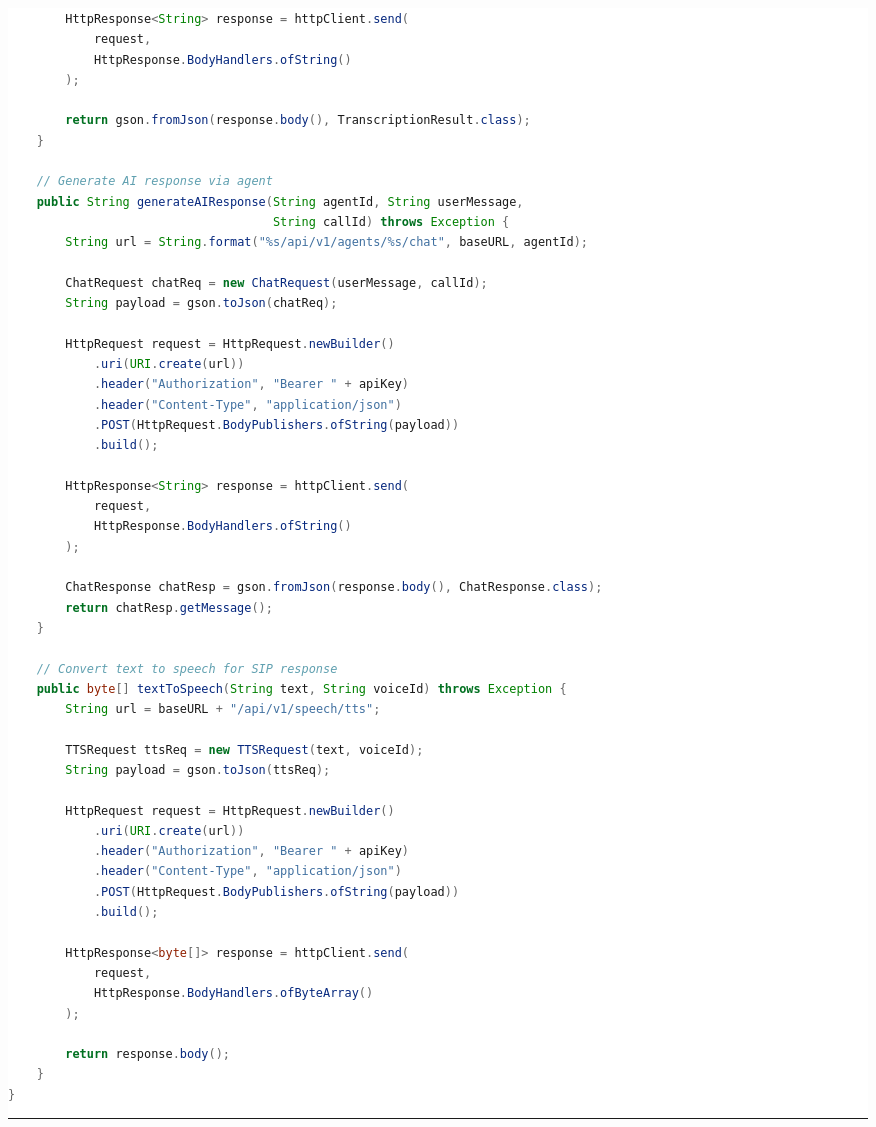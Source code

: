 ```java
        HttpResponse<String> response = httpClient.send(
            request, 
            HttpResponse.BodyHandlers.ofString()
        );
        
        return gson.fromJson(response.body(), TranscriptionResult.class);
    }
    
    // Generate AI response via agent
    public String generateAIResponse(String agentId, String userMessage, 
                                     String callId) throws Exception {
        String url = String.format("%s/api/v1/agents/%s/chat", baseURL, agentId);
        
        ChatRequest chatReq = new ChatRequest(userMessage, callId);
        String payload = gson.toJson(chatReq);
        
        HttpRequest request = HttpRequest.newBuilder()
            .uri(URI.create(url))
            .header("Authorization", "Bearer " + apiKey)
            .header("Content-Type", "application/json")
            .POST(HttpRequest.BodyPublishers.ofString(payload))
            .build();
        
        HttpResponse<String> response = httpClient.send(
            request,
            HttpResponse.BodyHandlers.ofString()
        );
        
        ChatResponse chatResp = gson.fromJson(response.body(), ChatResponse.class);
        return chatResp.getMessage();
    }
    
    // Convert text to speech for SIP response
    public byte[] textToSpeech(String text, String voiceId) throws Exception {
        String url = baseURL + "/api/v1/speech/tts";
        
        TTSRequest ttsReq = new TTSRequest(text, voiceId);
        String payload = gson.toJson(ttsReq);
        
        HttpRequest request = HttpRequest.newBuilder()
            .uri(URI.create(url))
            .header("Authorization", "Bearer " + apiKey)
            .header("Content-Type", "application/json")
            .POST(HttpRequest.BodyPublishers.ofString(payload))
            .build();
        
        HttpResponse<byte[]> response = httpClient.send(
            request,
            HttpResponse.BodyHandlers.ofByteArray()
        );
        
        return response.body();
    }
}
```

---